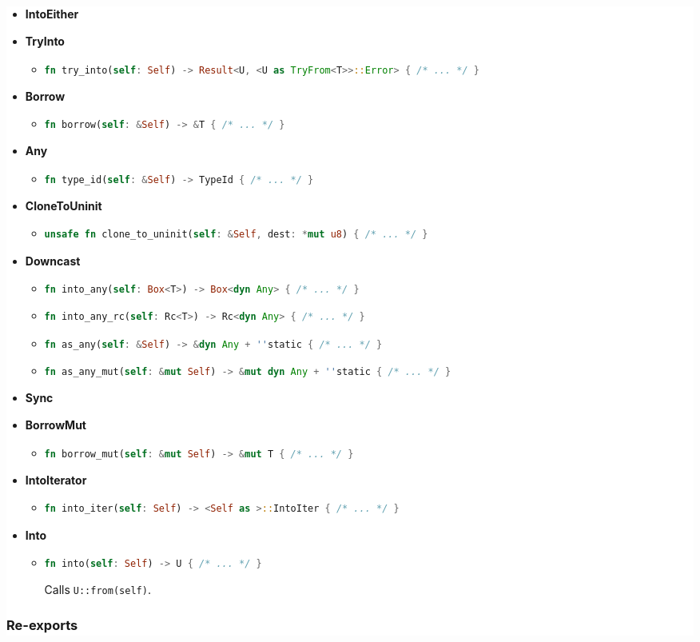 - **IntoEither**
- **TryInto**
  - ```rust
    fn try_into(self: Self) -> Result<U, <U as TryFrom<T>>::Error> { /* ... */ }
    ```

- **Borrow**
  - ```rust
    fn borrow(self: &Self) -> &T { /* ... */ }
    ```

- **Any**
  - ```rust
    fn type_id(self: &Self) -> TypeId { /* ... */ }
    ```

- **CloneToUninit**
  - ```rust
    unsafe fn clone_to_uninit(self: &Self, dest: *mut u8) { /* ... */ }
    ```

- **Downcast**
  - ```rust
    fn into_any(self: Box<T>) -> Box<dyn Any> { /* ... */ }
    ```

  - ```rust
    fn into_any_rc(self: Rc<T>) -> Rc<dyn Any> { /* ... */ }
    ```

  - ```rust
    fn as_any(self: &Self) -> &dyn Any + ''static { /* ... */ }
    ```

  - ```rust
    fn as_any_mut(self: &mut Self) -> &mut dyn Any + ''static { /* ... */ }
    ```

- **Sync**
- **BorrowMut**
  - ```rust
    fn borrow_mut(self: &mut Self) -> &mut T { /* ... */ }
    ```

- **IntoIterator**
  - ```rust
    fn into_iter(self: Self) -> <Self as >::IntoIter { /* ... */ }
    ```

- **Into**
  - ```rust
    fn into(self: Self) -> U { /* ... */ }
    ```
    Calls `U::from(self)`.

### Re-exports
